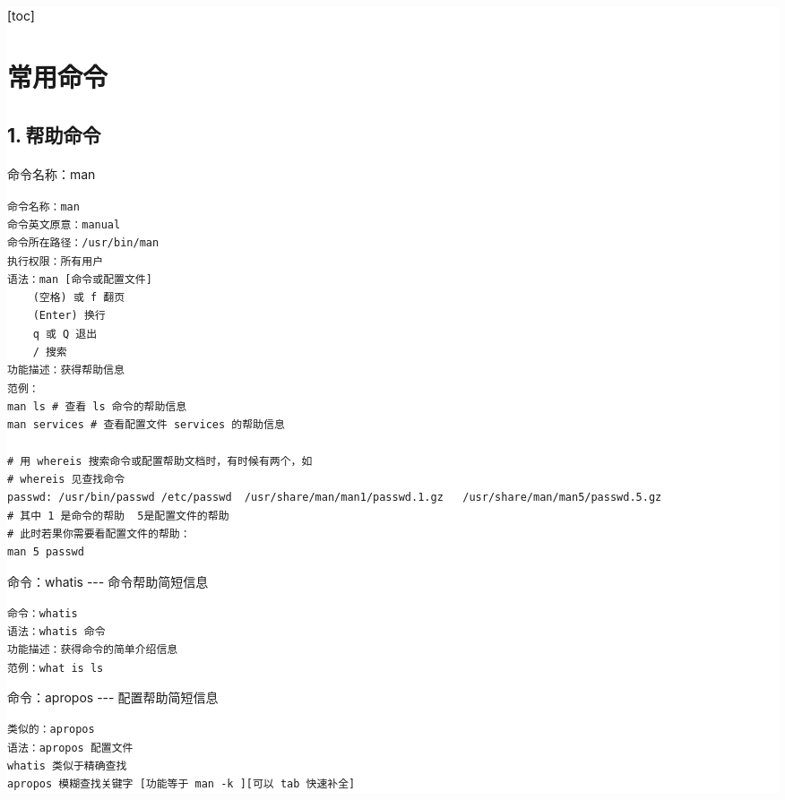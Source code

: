 

[toc]







# 常用命令



## 1. 帮助命令

命令名称：man

```shell
命令名称：man
命令英文原意：manual
命令所在路径：/usr/bin/man
执行权限：所有用户
语法：man [命令或配置文件]
    (空格) 或 f 翻页
    (Enter) 换行
    q 或 Q 退出
    / 搜索
功能描述：获得帮助信息
范例： 
man ls # 查看 ls 命令的帮助信息
man services # 查看配置文件 services 的帮助信息

# 用 whereis 搜索命令或配置帮助文档时，有时候有两个，如
# whereis 见查找命令
passwd: /usr/bin/passwd /etc/passwd  /usr/share/man/man1/passwd.1.gz   /usr/share/man/man5/passwd.5.gz   
# 其中 1 是命令的帮助  5是配置文件的帮助
# 此时若果你需要看配置文件的帮助：
man 5 passwd
```

命令：whatis   --- 命令帮助简短信息

```shell
命令：whatis
语法：whatis 命令
功能描述：获得命令的简单介绍信息
范例：what is ls
```

命令：apropos   --- 配置帮助简短信息

```shell
类似的：apropos
语法：apropos 配置文件
whatis 类似于精确查找
apropos 模糊查找关键字 [功能等于 man -k ][可以 tab 快速补全]
```
